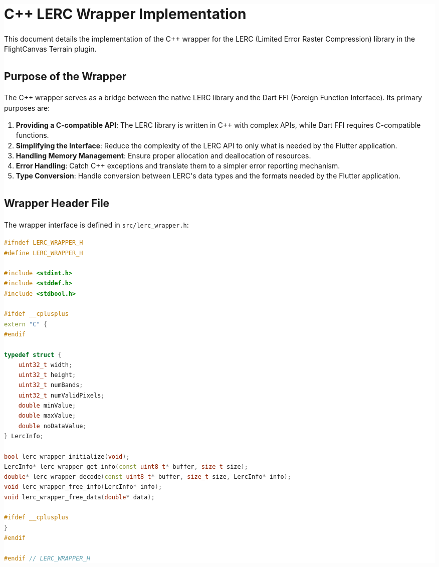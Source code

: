 # C++ LERC Wrapper Implementation

This document details the implementation of the C++ wrapper for the LERC (Limited Error Raster Compression) library in the FlightCanvas Terrain plugin.

## Purpose of the Wrapper

The C++ wrapper serves as a bridge between the native LERC library and the Dart FFI (Foreign Function Interface). Its primary purposes are:

1. **Providing a C-compatible API**: The LERC library is written in C++ with complex APIs, while Dart FFI requires C-compatible functions.
2. **Simplifying the Interface**: Reduce the complexity of the LERC API to only what is needed by the Flutter application.
3. **Handling Memory Management**: Ensure proper allocation and deallocation of resources.
4. **Error Handling**: Catch C++ exceptions and translate them to a simpler error reporting mechanism.
5. **Type Conversion**: Handle conversion between LERC's data types and the formats needed by the Flutter application.

## Wrapper Header File

The wrapper interface is defined in `src/lerc_wrapper.h`:

```cpp
#ifndef LERC_WRAPPER_H
#define LERC_WRAPPER_H

#include <stdint.h>
#include <stddef.h>
#include <stdbool.h>

#ifdef __cplusplus
extern "C" {
#endif

typedef struct {
    uint32_t width;
    uint32_t height;
    uint32_t numBands;
    uint32_t numValidPixels;
    double minValue;
    double maxValue;
    double noDataValue;
} LercInfo;

bool lerc_wrapper_initialize(void);
LercInfo* lerc_wrapper_get_info(const uint8_t* buffer, size_t size);
double* lerc_wrapper_decode(const uint8_t* buffer, size_t size, LercInfo* info);
void lerc_wrapper_free_info(LercInfo* info);
void lerc_wrapper_free_data(double* data);

#ifdef __cplusplus
}
#endif

#endif // LERC_WRAPPER_H
```
